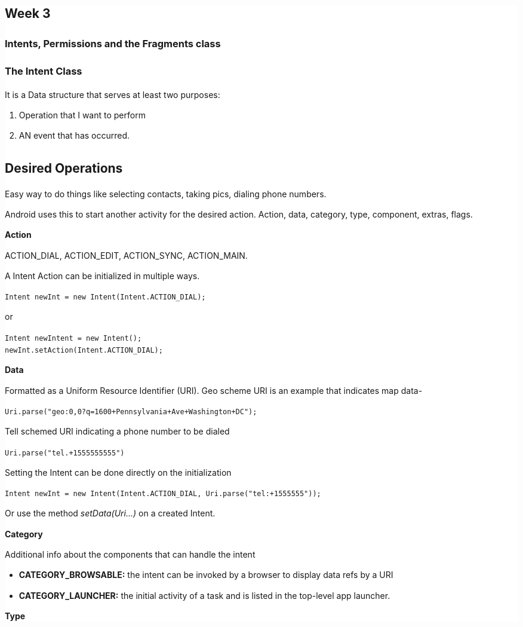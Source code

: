 ## Week 3 ##

### Intents, Permissions and the Fragments class ###

### The Intent Class ###

It is a Data structure that serves at least two purposes:

1. Operation that I want to perform

2. AN event that has occurred.

## Desired Operations ##

Easy way to do things like selecting contacts, taking pics, dialing phone numbers.

Android uses this to start another activity for the desired action.
Action, data, category, type, component, extras, flags.


**Action**

ACTION_DIAL, ACTION_EDIT, ACTION_SYNC, ACTION_MAIN.

A Intent Action can be initialized in multiple ways.

    Intent newInt = new Intent(Intent.ACTION_DIAL);

or

    Intent newIntent = new Intent();
    newInt.setAction(Intent.ACTION_DIAL);

**Data**

Formatted as a Uniform Resource Identifier (URI). Geo scheme URI is an example that indicates map data-

    Uri.parse("geo:0,0?q=1600+Pennsylvania+Ave+Washington+DC");

Tell schemed URI indicating a phone number to be dialed

    Uri.parse("tel.+1555555555")

Setting the Intent can be done directly on the initialization

    Intent newInt = new Intent(Intent.ACTION_DIAL, Uri.parse("tel:+1555555"));

Or use the method *setData(Uri...)* on a created Intent.

**Category**

Additional info about the components that can handle the intent

* **CATEGORY_BROWSABLE:** the intent can be invoked by a browser to display data refs by a URI

* **CATEGORY_LAUNCHER:** the initial activity of a task and is listed in the top-level app launcher.

**Type**
